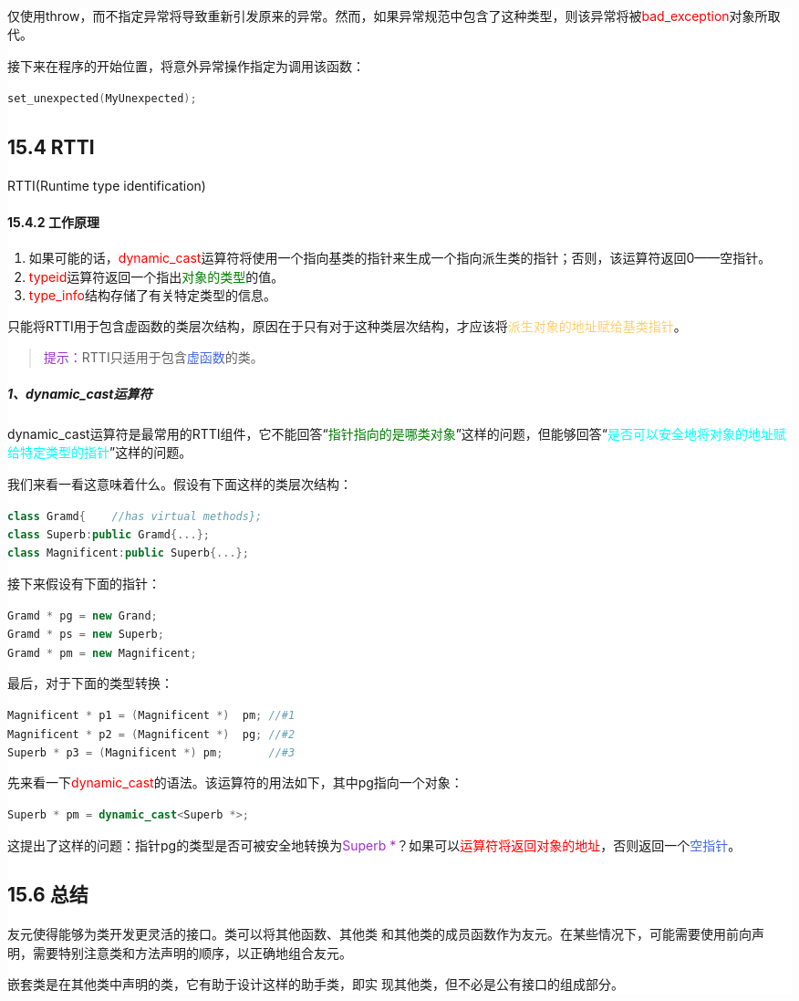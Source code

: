 仅使用throw，而不指定异常将导致重新引发原来的异常。然而，如果异常规范中包含了这种类型，则该异常将被<font color="red">bad_exception</font>对象所取代。

接下来在程序的开始位置，将意外异常操作指定为调用该函数：

```c++
set_unexpected(MyUnexpected);
```

## 15.4 RTTI

RTTI(Runtime type identification)

#### 15.4.2 工作原理

1.  如果可能的话，<font color="red">dynamic_cast</font>运算符将使用一个指向基类的指针来生成一个指向派生类的指针；否则，该运算符返回0——空指针。
2.  <font color="red">typeid</font>运算符返回一个指出<font color="green">对象的类型</font>的值。
3.  <font color="red">type_info</font>结构存储了有关特定类型的信息。

只能将RTTI用于包含虚函数的类层次结构，原因在于只有对于这种类层次结构，才应该将<font color=#FFCE70>派生对象的地址赋给基类指针</font>。

>   <font color="DarkOrchid ">提示：</font>RTTI只适用于包含<font color="RoyalBlue">虚函数</font>的类。



##### 1、dynamic_cast运算符

dynamic_cast运算符是最常用的RTTI组件，它不能回答“<font color="green">指针指向的是哪类对象</font>”这样的问题，但能够回答“<font color="aqua">是否可以安全地将对象的地址赋给特定类型的指针</font>”这样的问题。

我们来看一看这意味着什么。假设有下面这样的类层次结构：

```c++
class Gramd{	//has virtual methods};
class Superb:public Gramd{...};
class Magnificent:public Superb{...};
```

接下来假设有下面的指针：

```c++
Gramd * pg = new Grand;
Gramd * ps = new Superb;
Gramd * pm = new Magnificent;
```

最后，对于下面的类型转换：

```c++
Magnificent * p1 = (Magnificent *)	pm;	//#1
Magnificent * p2 = (Magnificent *)	pg;	//#2
Superb * p3 = (Magnificent *) pm;		//#3
```

先来看一下<font color="red">dynamic_cast</font>的语法。该运算符的用法如下，其中pg指向一个对象：

```c++
Superb * pm = dynamic_cast<Superb *>;
```

这提出了这样的问题：指针pg的类型是否可被安全地转换为<font color="DarkOrchid ">Superb *</font>？如果可以<font color="red">运算符将返回对象的地址</font>，否则返回一个<font color="RoyalBlue">空指针</font>。


## 15.6 总结

友元使得能够为类开发更灵活的接口。类可以将其他函数、其他类 和其他类的成员函数作为友元。在某些情况下，可能需要使用前向声 明，需要特别注意类和方法声明的顺序，以正确地组合友元。

嵌套类是在其他类中声明的类，它有助于设计这样的助手类，即实 现其他类，但不必是公有接口的组成部分。
